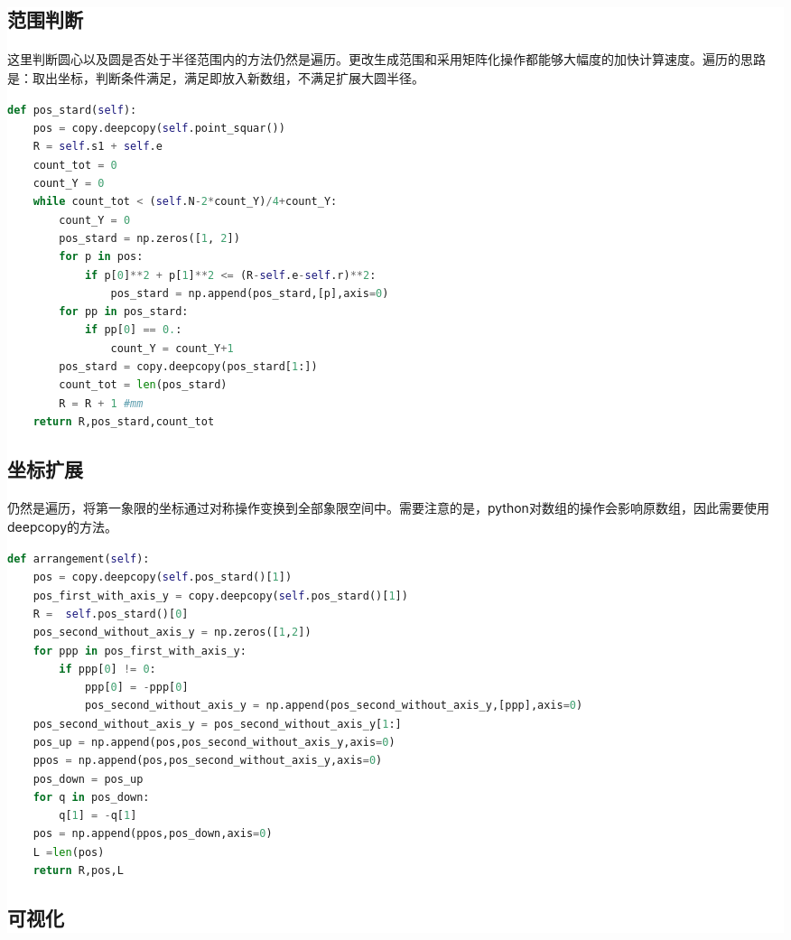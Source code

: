 ## 范围判断

这里判断圆心以及圆是否处于半径范围内的方法仍然是遍历。更改生成范围和采用矩阵化操作都能够大幅度的加快计算速度。遍历的思路是：取出坐标，判断条件满足，满足即放入新数组，不满足扩展大圆半径。

```python
def pos_stard(self):
    pos = copy.deepcopy(self.point_squar())
    R = self.s1 + self.e
    count_tot = 0
    count_Y = 0
    while count_tot < (self.N-2*count_Y)/4+count_Y:
        count_Y = 0
        pos_stard = np.zeros([1, 2])
        for p in pos:
            if p[0]**2 + p[1]**2 <= (R-self.e-self.r)**2:
                pos_stard = np.append(pos_stard,[p],axis=0)
        for pp in pos_stard:
            if pp[0] == 0.:
                count_Y = count_Y+1
        pos_stard = copy.deepcopy(pos_stard[1:])
        count_tot = len(pos_stard)
        R = R + 1 #mm
    return R,pos_stard,count_tot
```

## 坐标扩展

仍然是遍历，将第一象限的坐标通过对称操作变换到全部象限空间中。需要注意的是，python对数组的操作会影响原数组，因此需要使用deepcopy的方法。

```python
def arrangement(self):
    pos = copy.deepcopy(self.pos_stard()[1])
    pos_first_with_axis_y = copy.deepcopy(self.pos_stard()[1])
    R =  self.pos_stard()[0]
    pos_second_without_axis_y = np.zeros([1,2])
    for ppp in pos_first_with_axis_y:
        if ppp[0] != 0:
            ppp[0] = -ppp[0]
            pos_second_without_axis_y = np.append(pos_second_without_axis_y,[ppp],axis=0)
    pos_second_without_axis_y = pos_second_without_axis_y[1:]
    pos_up = np.append(pos,pos_second_without_axis_y,axis=0)
    ppos = np.append(pos,pos_second_without_axis_y,axis=0)
    pos_down = pos_up
    for q in pos_down:
        q[1] = -q[1]
    pos = np.append(ppos,pos_down,axis=0)
    L =len(pos)
    return R,pos,L
```

## 可视化
